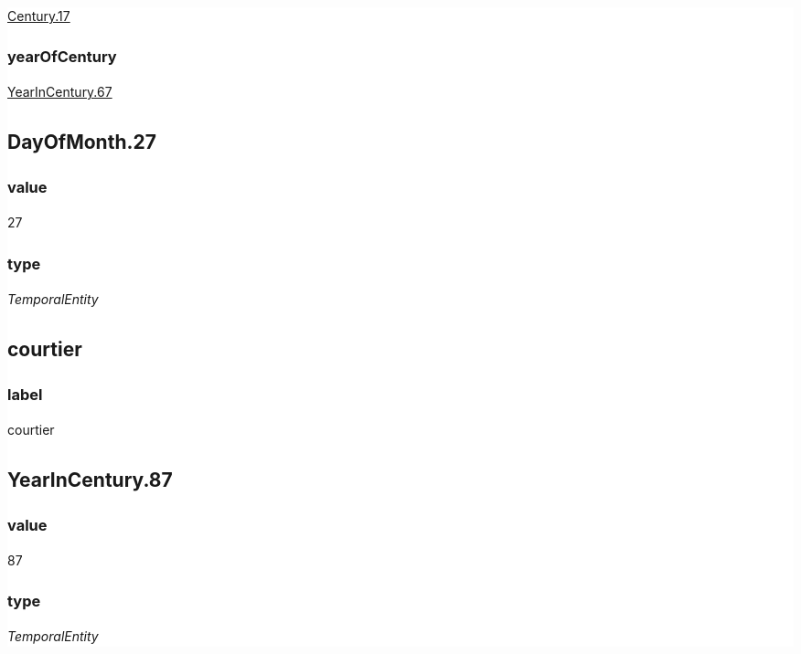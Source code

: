 
[Century.17](#Century.17)

### yearOfCentury


[YearInCentury.67](#YearInCentury.67)

## DayOfMonth.27

### value


27

### type


*TemporalEntity*

## courtier

### label


courtier

## YearInCentury.87

### value


87

### type


*TemporalEntity*